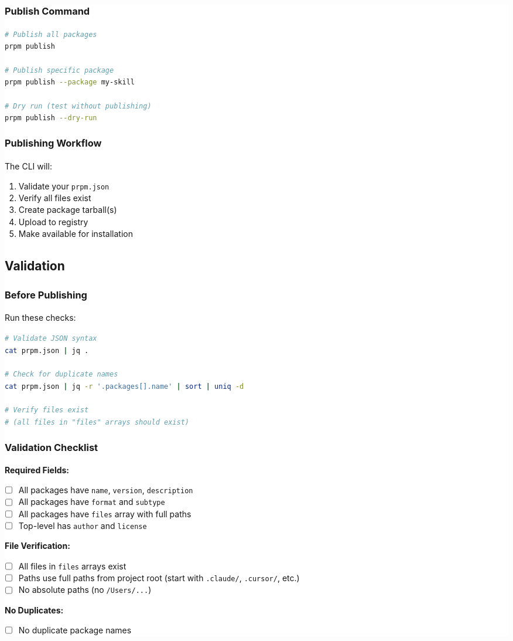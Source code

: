### Publish Command

```bash
# Publish all packages
prpm publish

# Publish specific package
prpm publish --package my-skill

# Dry run (test without publishing)
prpm publish --dry-run
```

### Publishing Workflow

The CLI will:
1. Validate your `prpm.json`
2. Verify all files exist
3. Create package tarball(s)
4. Upload to registry
5. Make available for installation

## Validation

### Before Publishing

Run these checks:

```bash
# Validate JSON syntax
cat prpm.json | jq .

# Check for duplicate names
cat prpm.json | jq -r '.packages[].name' | sort | uniq -d

# Verify files exist
# (all files in "files" arrays should exist)
```

### Validation Checklist

**Required Fields:**
- [ ] All packages have `name`, `version`, `description`
- [ ] All packages have `format` and `subtype`
- [ ] All packages have `files` array with full paths
- [ ] Top-level has `author` and `license`

**File Verification:**
- [ ] All files in `files` arrays exist
- [ ] Paths use full paths from project root (start with `.claude/`, `.cursor/`, etc.)
- [ ] No absolute paths (no `/Users/...`)

**No Duplicates:**
- [ ] No duplicate package names
